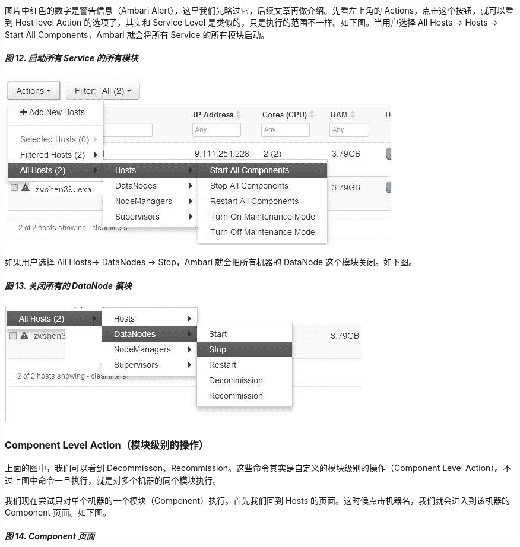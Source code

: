 图片中红色的数字是警告信息（Ambari Alert），这里我们先略过它，后续文章再做介绍。先看左上角的 Actions，点击这个按钮，就可以看到 Host level Action 的选项了，其实和 Service Level 是类似的，只是执行的范围不一样。如下图。当用户选择 All Hosts -> Hosts -> Start All Components，Ambari 就会将所有 Service 的所有模块启动。

##### 图 12\. 启动所有 Service 的所有模块

![图 12\. 启动所有 Service 的所有模块](img/810aca98cc0df39141bb27a18312e5e2.png)

如果用户选择 All Hosts-> DataNodes -> Stop，Ambari 就会把所有机器的 DataNode 这个模块关闭。如下图。

##### 图 13\. 关闭所有的 DataNode 模块

![图 13\. 关闭所有的 DataNode 模块](img/51555cf7a64671d4a37e60cdcd5e8753.png)

### Component Level Action（模块级别的操作）

上面的图中，我们可以看到 Decommisson、Recommission。这些命令其实是自定义的模块级别的操作（Component Level Action）。不过上图中命令一旦执行，就是对多个机器的同个模块执行。

我们现在尝试只对单个机器的一个模块（Component）执行。首先我们回到 Hosts 的页面。这时候点击机器名，我们就会进入到该机器的 Component 页面。如下图。

##### 图 14\. Component 页面
